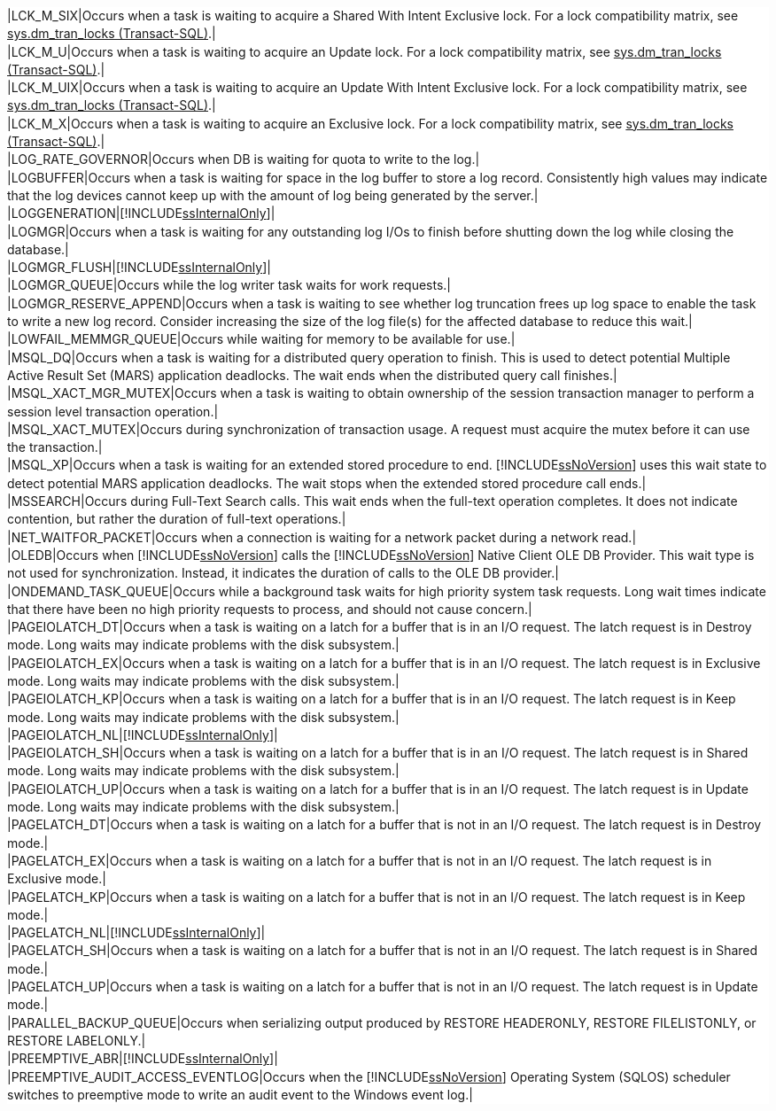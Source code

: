 |LCK_M_SIX|Occurs when a task is waiting to acquire a Shared With Intent Exclusive lock. For a lock compatibility matrix, see [sys.dm_tran_locks &#40;Transact-SQL&#41;](../../relational-databases/system-dynamic-management-views/sys-dm-tran-locks-transact-sql.md).|  
|LCK_M_U|Occurs when a task is waiting to acquire an Update lock. For a lock compatibility matrix, see [sys.dm_tran_locks &#40;Transact-SQL&#41;](../../relational-databases/system-dynamic-management-views/sys-dm-tran-locks-transact-sql.md).|  
|LCK_M_UIX|Occurs when a task is waiting to acquire an Update With Intent Exclusive lock. For a lock compatibility matrix, see [sys.dm_tran_locks &#40;Transact-SQL&#41;](../../relational-databases/system-dynamic-management-views/sys-dm-tran-locks-transact-sql.md).|  
|LCK_M_X|Occurs when a task is waiting to acquire an Exclusive lock. For a lock compatibility matrix, see [sys.dm_tran_locks &#40;Transact-SQL&#41;](../../relational-databases/system-dynamic-management-views/sys-dm-tran-locks-transact-sql.md).|  
|LOG_RATE_GOVERNOR|Occurs when DB is waiting for quota to write to the log.|  
|LOGBUFFER|Occurs when a task is waiting for space in the log buffer to store a log record. Consistently high values may indicate that the log devices cannot keep up with the amount of log being generated by the server.|  
|LOGGENERATION|[!INCLUDE[ssInternalOnly](../../includes/ssinternalonly-md.md)]|  
|LOGMGR|Occurs when a task is waiting for any outstanding log I/Os to finish before shutting down the log while closing the database.|  
|LOGMGR_FLUSH|[!INCLUDE[ssInternalOnly](../../includes/ssinternalonly-md.md)]|  
|LOGMGR_QUEUE|Occurs while the log writer task waits for work requests.|  
|LOGMGR_RESERVE_APPEND|Occurs when a task is waiting to see whether log truncation frees up log space to enable the task to write a new log record. Consider increasing the size of the log file(s) for the affected database to reduce this wait.|  
|LOWFAIL_MEMMGR_QUEUE|Occurs while waiting for memory to be available for use.|  
|MSQL_DQ|Occurs when a task is waiting for a distributed query operation to finish. This is used to detect potential Multiple Active Result Set (MARS) application deadlocks. The wait ends when the distributed query call finishes.|  
|MSQL_XACT_MGR_MUTEX|Occurs when a task is waiting to obtain ownership of the session transaction manager to perform a session level transaction operation.|  
|MSQL_XACT_MUTEX|Occurs during synchronization of transaction usage. A request must acquire the mutex before it can use the transaction.|  
|MSQL_XP|Occurs when a task is waiting for an extended stored procedure to end. [!INCLUDE[ssNoVersion](../../includes/ssnoversion-md.md)] uses this wait state to detect potential MARS application deadlocks. The wait stops when the extended stored procedure call ends.|  
|MSSEARCH|Occurs during Full-Text Search calls. This wait ends when the full-text operation completes. It does not indicate contention, but rather the duration of full-text operations.|  
|NET_WAITFOR_PACKET|Occurs when a connection is waiting for a network packet during a network read.|  
|OLEDB|Occurs when [!INCLUDE[ssNoVersion](../../includes/ssnoversion-md.md)] calls the [!INCLUDE[ssNoVersion](../../includes/ssnoversion-md.md)] Native Client OLE DB Provider. This wait type is not used for synchronization. Instead, it indicates the duration of calls to the OLE DB provider.|  
|ONDEMAND_TASK_QUEUE|Occurs while a background task waits for high priority system task requests. Long wait times indicate that there have been no high priority requests to process, and should not cause concern.|  
|PAGEIOLATCH_DT|Occurs when a task is waiting on a latch for a buffer that is in an I/O request. The latch request is in Destroy mode. Long waits may indicate problems with the disk subsystem.|  
|PAGEIOLATCH_EX|Occurs when a task is waiting on a latch for a buffer that is in an I/O request. The latch request is in Exclusive mode. Long waits may indicate problems with the disk subsystem.|  
|PAGEIOLATCH_KP|Occurs when a task is waiting on a latch for a buffer that is in an I/O request. The latch request is in Keep mode. Long waits may indicate problems with the disk subsystem.|  
|PAGEIOLATCH_NL|[!INCLUDE[ssInternalOnly](../../includes/ssinternalonly-md.md)]|  
|PAGEIOLATCH_SH|Occurs when a task is waiting on a latch for a buffer that is in an I/O request. The latch request is in Shared mode. Long waits may indicate problems with the disk subsystem.|  
|PAGEIOLATCH_UP|Occurs when a task is waiting on a latch for a buffer that is in an I/O request. The latch request is in Update mode. Long waits may indicate problems with the disk subsystem.|  
|PAGELATCH_DT|Occurs when a task is waiting on a latch for a buffer that is not in an I/O request. The latch request is in Destroy mode.|  
|PAGELATCH_EX|Occurs when a task is waiting on a latch for a buffer that is not in an I/O request. The latch request is in Exclusive mode.|  
|PAGELATCH_KP|Occurs when a task is waiting on a latch for a buffer that is not in an I/O request. The latch request is in Keep mode.|  
|PAGELATCH_NL|[!INCLUDE[ssInternalOnly](../../includes/ssinternalonly-md.md)]|  
|PAGELATCH_SH|Occurs when a task is waiting on a latch for a buffer that is not in an I/O request. The latch request is in Shared mode.|  
|PAGELATCH_UP|Occurs when a task is waiting on a latch for a buffer that is not in an I/O request. The latch request is in Update mode.|  
|PARALLEL_BACKUP_QUEUE|Occurs when serializing output produced by RESTORE HEADERONLY, RESTORE FILELISTONLY, or RESTORE LABELONLY.|  
|PREEMPTIVE_ABR|[!INCLUDE[ssInternalOnly](../../includes/ssinternalonly-md.md)]|  
|PREEMPTIVE_AUDIT_ACCESS_EVENTLOG|Occurs when the [!INCLUDE[ssNoVersion](../../includes/ssnoversion-md.md)] Operating System (SQLOS) scheduler switches to preemptive mode to write an audit event to the Windows event log.|  